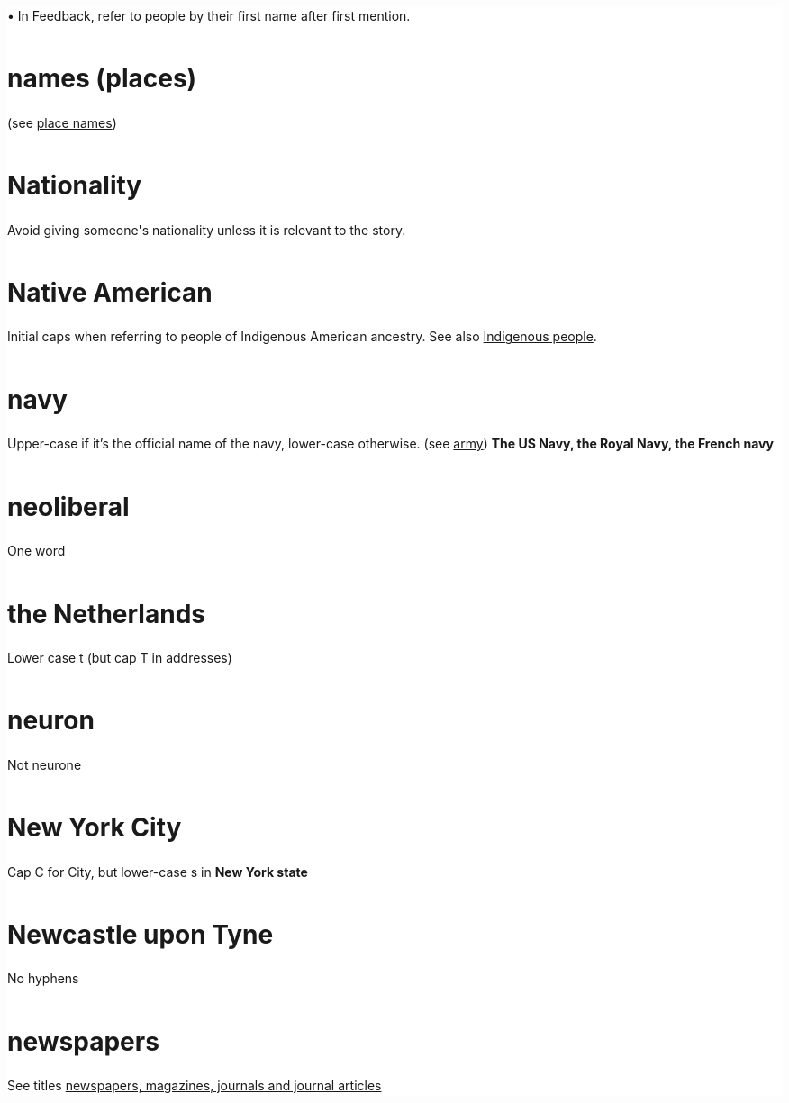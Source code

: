• In Feedback, refer to people by their first name after first mention.

# names (places)

(see [place names](#place-names))

# Nationality

Avoid giving someone's nationality unless it is relevant to the story.

# Native American

Initial caps when referring to people of Indigenous American ancestry. See also [Indigenous people](#indigenous-people).

# navy

Upper-case if it’s the official name of the navy, lower-case otherwise. (see [army](#army)) **The US Navy, the Royal Navy, the French navy**

# neoliberal

One word

# the Netherlands

Lower case t (but cap T in addresses)

# neuron

Not neurone

# New York City

Cap C for City, but lower-case s in **New York state**

# Newcastle upon Tyne

No hyphens

# newspapers

See titles [newspapers, magazines, journals and journal articles](#newspapers-magazines-journals-and-journal-articles)
